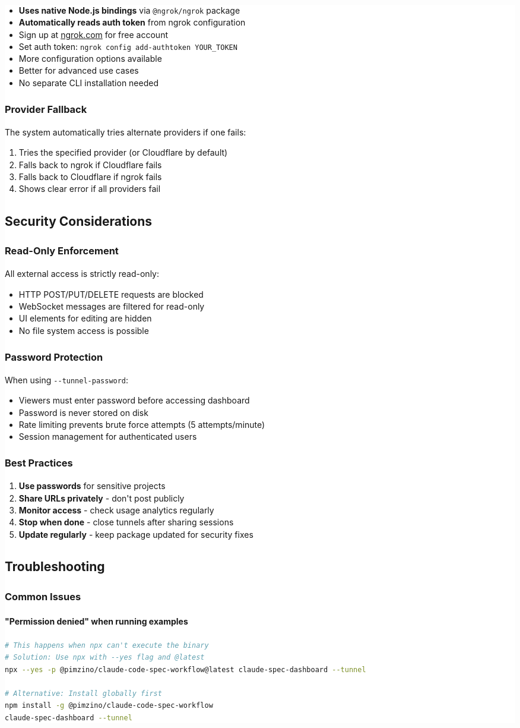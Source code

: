 - **Uses native Node.js bindings** via `@ngrok/ngrok` package
- **Automatically reads auth token** from ngrok configuration
- Sign up at [ngrok.com](https://ngrok.com) for free account
- Set auth token: `ngrok config add-authtoken YOUR_TOKEN`
- More configuration options available
- Better for advanced use cases
- No separate CLI installation needed

### Provider Fallback

The system automatically tries alternate providers if one fails:
1. Tries the specified provider (or Cloudflare by default)
2. Falls back to ngrok if Cloudflare fails
3. Falls back to Cloudflare if ngrok fails
4. Shows clear error if all providers fail

## Security Considerations

### Read-Only Enforcement

All external access is strictly read-only:
- HTTP POST/PUT/DELETE requests are blocked
- WebSocket messages are filtered for read-only
- UI elements for editing are hidden
- No file system access is possible

### Password Protection

When using `--tunnel-password`:
- Viewers must enter password before accessing dashboard
- Password is never stored on disk
- Rate limiting prevents brute force attempts (5 attempts/minute)
- Session management for authenticated users

### Best Practices

1. **Use passwords** for sensitive projects
2. **Share URLs privately** - don't post publicly
3. **Monitor access** - check usage analytics regularly
4. **Stop when done** - close tunnels after sharing sessions
5. **Update regularly** - keep package updated for security fixes

## Troubleshooting

### Common Issues

#### "Permission denied" when running examples
```bash
# This happens when npx can't execute the binary
# Solution: Use npx with --yes flag and @latest
npx --yes -p @pimzino/claude-code-spec-workflow@latest claude-spec-dashboard --tunnel

# Alternative: Install globally first
npm install -g @pimzino/claude-code-spec-workflow
claude-spec-dashboard --tunnel
```
